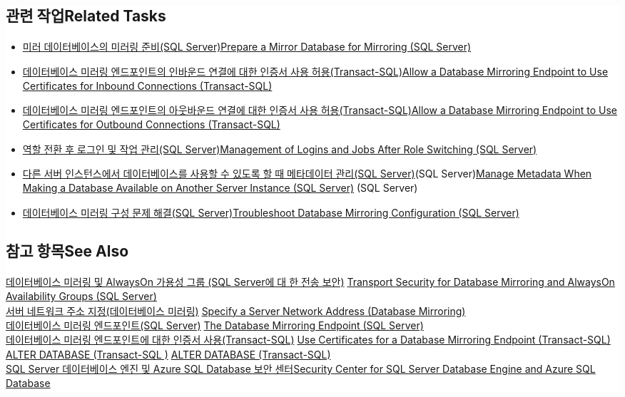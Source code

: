 ##  <a name="related-tasks"></a><a name="RelatedTasks"></a> <span data-ttu-id="297da-168">관련 작업</span><span class="sxs-lookup"><span data-stu-id="297da-168">Related Tasks</span></span>  
  
-   [<span data-ttu-id="297da-169">미러 데이터베이스의 미러링 준비&#40;SQL Server&#41;</span><span class="sxs-lookup"><span data-stu-id="297da-169">Prepare a Mirror Database for Mirroring &#40;SQL Server&#41;</span></span>](prepare-a-mirror-database-for-mirroring-sql-server.md)  
  
-   [<span data-ttu-id="297da-170">데이터베이스 미러링 엔드포인트의 인바운드 연결에 대한 인증서 사용 허용&#40;Transact-SQL&#41;</span><span class="sxs-lookup"><span data-stu-id="297da-170">Allow a Database Mirroring Endpoint to Use Certificates for Inbound Connections &#40;Transact-SQL&#41;</span></span>](database-mirroring-use-certificates-for-inbound-connections.md)  
  
-   [<span data-ttu-id="297da-171">데이터베이스 미러링 엔드포인트의 아웃바운드 연결에 대한 인증서 사용 허용&#40;Transact-SQL&#41;</span><span class="sxs-lookup"><span data-stu-id="297da-171">Allow a Database Mirroring Endpoint to Use Certificates for Outbound Connections &#40;Transact-SQL&#41;</span></span>](database-mirroring-use-certificates-for-outbound-connections.md)  
  
-   [<span data-ttu-id="297da-172">역할 전환 후 로그인 및 작업 관리&#40;SQL Server&#41;</span><span class="sxs-lookup"><span data-stu-id="297da-172">Management of Logins and Jobs After Role Switching &#40;SQL Server&#41;</span></span>](../../sql-server/failover-clusters/management-of-logins-and-jobs-after-role-switching-sql-server.md)  
  
-   <span data-ttu-id="297da-173">[다른 서버 인스턴스에서 데이터베이스를 사용할 수 있도록 할 때 메타데이터 관리&#40;SQL Server&#41;](../../relational-databases/databases/manage-metadata-when-making-a-database-available-on-another-server.md)(SQL Server)</span><span class="sxs-lookup"><span data-stu-id="297da-173">[Manage Metadata When Making a Database Available on Another Server Instance &#40;SQL Server&#41;](../../relational-databases/databases/manage-metadata-when-making-a-database-available-on-another-server.md) (SQL Server)</span></span>  
  
-   [<span data-ttu-id="297da-174">데이터베이스 미러링 구성 문제 해결&#40;SQL Server&#41;</span><span class="sxs-lookup"><span data-stu-id="297da-174">Troubleshoot Database Mirroring Configuration &#40;SQL Server&#41;</span></span>](troubleshoot-database-mirroring-configuration-sql-server.md)  
  
## <a name="see-also"></a><span data-ttu-id="297da-175">참고 항목</span><span class="sxs-lookup"><span data-stu-id="297da-175">See Also</span></span>  
 <span data-ttu-id="297da-176">[데이터베이스 미러링 및 AlwaysOn 가용성 그룹 &#40;SQL Server에 대 한 전송 보안&#41;](transport-security-database-mirroring-always-on-availability.md) </span><span class="sxs-lookup"><span data-stu-id="297da-176">[Transport Security for Database Mirroring and AlwaysOn Availability Groups &#40;SQL Server&#41;](transport-security-database-mirroring-always-on-availability.md) </span></span>  
 <span data-ttu-id="297da-177">[서버 네트워크 주소 지정&#40;데이터베이스 미러링&#41;](specify-a-server-network-address-database-mirroring.md) </span><span class="sxs-lookup"><span data-stu-id="297da-177">[Specify a Server Network Address &#40;Database Mirroring&#41;](specify-a-server-network-address-database-mirroring.md) </span></span>  
 <span data-ttu-id="297da-178">[데이터베이스 미러링 엔드포인트&#40;SQL Server&#41;](the-database-mirroring-endpoint-sql-server.md) </span><span class="sxs-lookup"><span data-stu-id="297da-178">[The Database Mirroring Endpoint &#40;SQL Server&#41;](the-database-mirroring-endpoint-sql-server.md) </span></span>  
 <span data-ttu-id="297da-179">[데이터베이스 미러링 엔드포인트에 대한 인증서 사용&#40;Transact-SQL&#41;](use-certificates-for-a-database-mirroring-endpoint-transact-sql.md) </span><span class="sxs-lookup"><span data-stu-id="297da-179">[Use Certificates for a Database Mirroring Endpoint &#40;Transact-SQL&#41;](use-certificates-for-a-database-mirroring-endpoint-transact-sql.md) </span></span>  
 <span data-ttu-id="297da-180">[ALTER DATABASE &#40;Transact-SQL &#41;](/sql/t-sql/statements/alter-database-transact-sql) </span><span class="sxs-lookup"><span data-stu-id="297da-180">[ALTER DATABASE &#40;Transact-SQL&#41;](/sql/t-sql/statements/alter-database-transact-sql) </span></span>  
 [<span data-ttu-id="297da-181">SQL Server 데이터베이스 엔진 및 Azure SQL Database 보안 센터</span><span class="sxs-lookup"><span data-stu-id="297da-181">Security Center for SQL Server Database Engine and Azure SQL Database</span></span>](../../relational-databases/security/security-center-for-sql-server-database-engine-and-azure-sql-database.md)  
  
  
